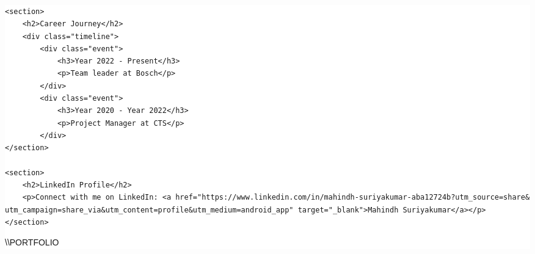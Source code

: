     <section>
        <h2>Career Journey</h2>
        <div class="timeline">
            <div class="event">
                <h3>Year 2022 - Present</h3>
                <p>Team leader at Bosch</p>
            </div>
            <div class="event">
                <h3>Year 2020 - Year 2022</h3>
                <p>Project Manager at CTS</p>
            </div>
    </section>

    <section>
        <h2>LinkedIn Profile</h2>
        <p>Connect with me on LinkedIn: <a href="https://www.linkedin.com/in/mahindh-suriyakumar-aba12724b?utm_source=share&utm_campaign=share_via&utm_content=profile&utm_medium=android_app" target="_blank">Mahindh Suriyakumar</a></p>
    </section>

</body>
</html>
\\PORTFOLIO
<!DOCTYPE html>
<html lang="en">
<head>
    <meta charset="UTF-8">
    <meta name="viewport" content="width=device-width, initial-scale=1.0">
    <title>Portfolio - Mahindh Suriyakumar</title>
    <style>
        body {
            font-family: 'Arial', sans-serif;
            margin: 0;
            padding: 0;
            box-sizing: border-box;
        }

        header {
            text-align: center;
            padding: 50px;
            background: linear-gradient(to right, #66ccff, #3399ff);
            color: #fff;
        }

        section {
            padding: 50px;
        }

        .project {
            margin-bottom: 40px;
        }

        .project img {
            max-width: 100%;
            height: auto;
            border-radius: 8px;
        }
